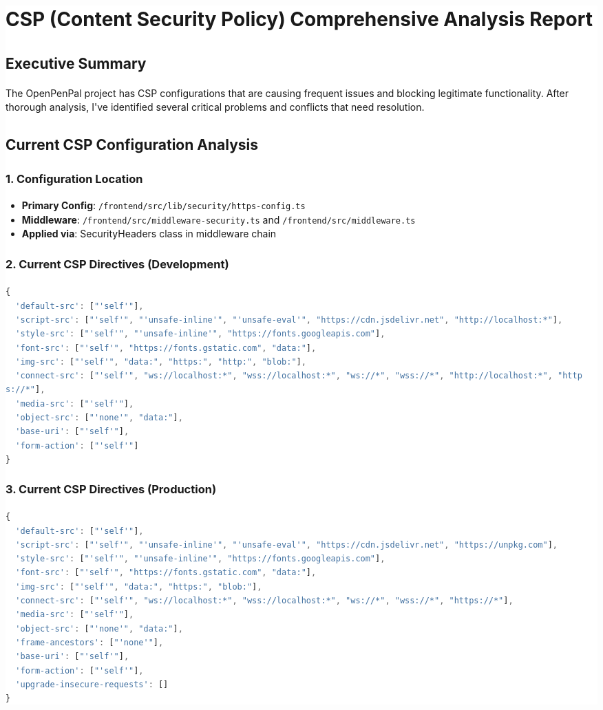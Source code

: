# CSP (Content Security Policy) Comprehensive Analysis Report

## Executive Summary

The OpenPenPal project has CSP configurations that are causing frequent issues and blocking legitimate functionality. After thorough analysis, I've identified several critical problems and conflicts that need resolution.

## Current CSP Configuration Analysis

### 1. Configuration Location
- **Primary Config**: `/frontend/src/lib/security/https-config.ts`
- **Middleware**: `/frontend/src/middleware-security.ts` and `/frontend/src/middleware.ts`
- **Applied via**: SecurityHeaders class in middleware chain

### 2. Current CSP Directives (Development)

```javascript
{
  'default-src': ["'self'"],
  'script-src': ["'self'", "'unsafe-inline'", "'unsafe-eval'", "https://cdn.jsdelivr.net", "http://localhost:*"],
  'style-src': ["'self'", "'unsafe-inline'", "https://fonts.googleapis.com"],
  'font-src': ["'self'", "https://fonts.gstatic.com", "data:"],
  'img-src': ["'self'", "data:", "https:", "http:", "blob:"],
  'connect-src': ["'self'", "ws://localhost:*", "wss://localhost:*", "ws://*", "wss://*", "http://localhost:*", "https://*"],
  'media-src': ["'self'"],
  'object-src': ["'none'", "data:"],
  'base-uri': ["'self'"],
  'form-action': ["'self'"]
}
```

### 3. Current CSP Directives (Production)

```javascript
{
  'default-src': ["'self'"],
  'script-src': ["'self'", "'unsafe-inline'", "'unsafe-eval'", "https://cdn.jsdelivr.net", "https://unpkg.com"],
  'style-src': ["'self'", "'unsafe-inline'", "https://fonts.googleapis.com"],
  'font-src': ["'self'", "https://fonts.gstatic.com", "data:"],
  'img-src': ["'self'", "data:", "https:", "blob:"],
  'connect-src': ["'self'", "ws://localhost:*", "wss://localhost:*", "ws://*", "wss://*", "https://*"],
  'media-src': ["'self'"],
  'object-src': ["'none'", "data:"],
  'frame-ancestors': ["'none'"],
  'base-uri': ["'self'"],
  'form-action': ["'self'"],
  'upgrade-insecure-requests': []
}
```
